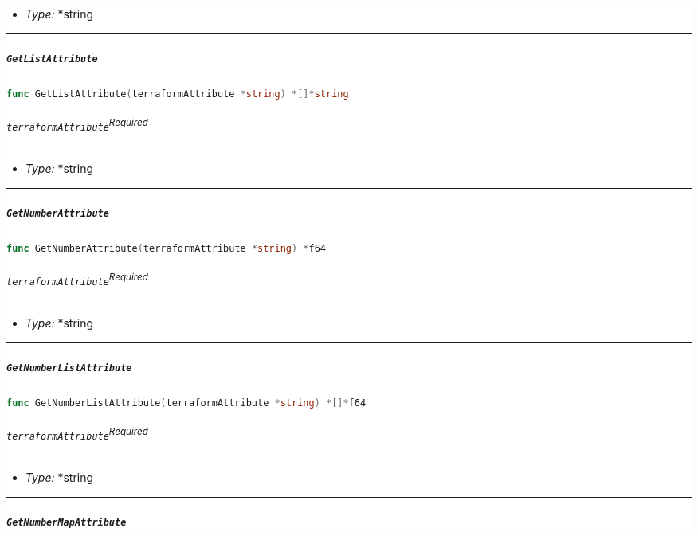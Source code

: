 - *Type:* *string

---

##### `GetListAttribute` <a name="GetListAttribute" id="@cdktf/provider-digitalocean.dataDigitaloceanSshKeys.DataDigitaloceanSshKeysSortOutputReference.getListAttribute"></a>

```go
func GetListAttribute(terraformAttribute *string) *[]*string
```

###### `terraformAttribute`<sup>Required</sup> <a name="terraformAttribute" id="@cdktf/provider-digitalocean.dataDigitaloceanSshKeys.DataDigitaloceanSshKeysSortOutputReference.getListAttribute.parameter.terraformAttribute"></a>

- *Type:* *string

---

##### `GetNumberAttribute` <a name="GetNumberAttribute" id="@cdktf/provider-digitalocean.dataDigitaloceanSshKeys.DataDigitaloceanSshKeysSortOutputReference.getNumberAttribute"></a>

```go
func GetNumberAttribute(terraformAttribute *string) *f64
```

###### `terraformAttribute`<sup>Required</sup> <a name="terraformAttribute" id="@cdktf/provider-digitalocean.dataDigitaloceanSshKeys.DataDigitaloceanSshKeysSortOutputReference.getNumberAttribute.parameter.terraformAttribute"></a>

- *Type:* *string

---

##### `GetNumberListAttribute` <a name="GetNumberListAttribute" id="@cdktf/provider-digitalocean.dataDigitaloceanSshKeys.DataDigitaloceanSshKeysSortOutputReference.getNumberListAttribute"></a>

```go
func GetNumberListAttribute(terraformAttribute *string) *[]*f64
```

###### `terraformAttribute`<sup>Required</sup> <a name="terraformAttribute" id="@cdktf/provider-digitalocean.dataDigitaloceanSshKeys.DataDigitaloceanSshKeysSortOutputReference.getNumberListAttribute.parameter.terraformAttribute"></a>

- *Type:* *string

---

##### `GetNumberMapAttribute` <a name="GetNumberMapAttribute" id="@cdktf/provider-digitalocean.dataDigitaloceanSshKeys.DataDigitaloceanSshKeysSortOutputReference.getNumberMapAttribute"></a>
